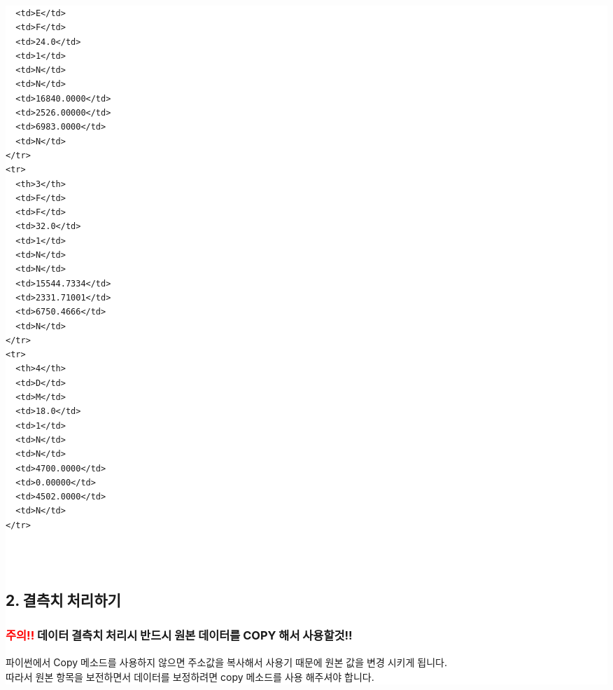       <td>E</td>
      <td>F</td>
      <td>24.0</td>
      <td>1</td>
      <td>N</td>
      <td>N</td>
      <td>16840.0000</td>
      <td>2526.00000</td>
      <td>6983.0000</td>
      <td>N</td>
    </tr>
    <tr>
      <th>3</th>
      <td>F</td>
      <td>F</td>
      <td>32.0</td>
      <td>1</td>
      <td>N</td>
      <td>N</td>
      <td>15544.7334</td>
      <td>2331.71001</td>
      <td>6750.4666</td>
      <td>N</td>
    </tr>
    <tr>
      <th>4</th>
      <td>D</td>
      <td>M</td>
      <td>18.0</td>
      <td>1</td>
      <td>N</td>
      <td>N</td>
      <td>4700.0000</td>
      <td>0.00000</td>
      <td>4502.0000</td>
      <td>N</td>
    </tr>
  </tbody>
</table>
</div>



 

<br><br>
## 2. 결측치 처리하기
### <span style="color:RED">주의!!</span> 데이터 결측치 처리시 반드시 원본 데이터를 COPY 해서 사용할것!!
파이썬에서 Copy 메소드를 사용하지 않으면 주소값을 복사해서 사용기 때문에 원본 값을 변경 시키게 됩니다.    
따라서 원본 항목을 보전하면서 데이터를 보정하려면 copy 메소드를 사용 해주셔야 합니다.
